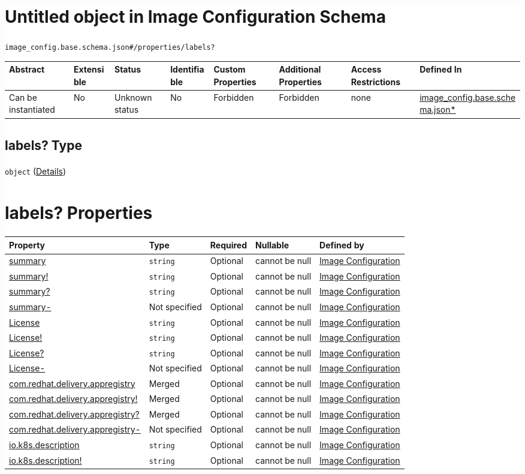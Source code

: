 # Untitled object in Image Configuration Schema

```txt
image_config.base.schema.json#/properties/labels?
```



| Abstract            | Extensible | Status         | Identifiable | Custom Properties | Additional Properties | Access Restrictions | Defined In                                                                                      |
| :------------------ | :--------- | :------------- | :----------- | :---------------- | :-------------------- | :------------------ | :---------------------------------------------------------------------------------------------- |
| Can be instantiated | No         | Unknown status | No           | Forbidden         | Forbidden             | none                | [image\_config.base.schema.json\*](../out/image_config.base.schema.json "open original schema") |

## labels? Type

`object` ([Details](image_config-properties-labels.md))

# labels? Properties

| Property                                                            | Type          | Required | Nullable       | Defined by                                                                                                                                                                                       |
| :------------------------------------------------------------------ | :------------ | :------- | :------------- | :----------------------------------------------------------------------------------------------------------------------------------------------------------------------------------------------- |
| [summary](#summary)                                                 | `string`      | Optional | cannot be null | [Image Configuration](image_config-properties-labels-properties-summary.md "image_config.base.schema.json#/properties/labels/properties/summary")                                                |
| [summary!](#summary-1)                                              | `string`      | Optional | cannot be null | [Image Configuration](image_config-properties-labels-properties-summary.md "image_config.base.schema.json#/properties/labels/properties/summary!")                                               |
| [summary?](#summary-2)                                              | `string`      | Optional | cannot be null | [Image Configuration](image_config-properties-labels-properties-summary.md "image_config.base.schema.json#/properties/labels/properties/summary?")                                               |
| [summary-](#summary-)                                               | Not specified | Optional | cannot be null | [Image Configuration](image_config-properties-labels-properties-summary-.md "image_config.base.schema.json#/properties/labels/properties/summary-")                                              |
| [License](#license)                                                 | `string`      | Optional | cannot be null | [Image Configuration](image_config-properties-labels-properties-license.md "image_config.base.schema.json#/properties/labels/properties/License")                                                |
| [License!](#license-1)                                              | `string`      | Optional | cannot be null | [Image Configuration](image_config-properties-labels-properties-license.md "image_config.base.schema.json#/properties/labels/properties/License!")                                               |
| [License?](#license-2)                                              | `string`      | Optional | cannot be null | [Image Configuration](image_config-properties-labels-properties-license.md "image_config.base.schema.json#/properties/labels/properties/License?")                                               |
| [License-](#license-)                                               | Not specified | Optional | cannot be null | [Image Configuration](image_config-properties-labels-properties-license-.md "image_config.base.schema.json#/properties/labels/properties/License-")                                              |
| [com.redhat.delivery.appregistry](#comredhatdeliveryappregistry)    | Merged        | Optional | cannot be null | [Image Configuration](image_config-properties-labels-properties-comredhatdeliveryappregistry.md "image_config.base.schema.json#/properties/labels/properties/com.redhat.delivery.appregistry")   |
| [com.redhat.delivery.appregistry!](#comredhatdeliveryappregistry-1) | Merged        | Optional | cannot be null | [Image Configuration](image_config-properties-labels-properties-comredhatdeliveryappregistry.md "image_config.base.schema.json#/properties/labels/properties/com.redhat.delivery.appregistry!")  |
| [com.redhat.delivery.appregistry?](#comredhatdeliveryappregistry-2) | Merged        | Optional | cannot be null | [Image Configuration](image_config-properties-labels-properties-comredhatdeliveryappregistry.md "image_config.base.schema.json#/properties/labels/properties/com.redhat.delivery.appregistry?")  |
| [com.redhat.delivery.appregistry-](#comredhatdeliveryappregistry-)  | Not specified | Optional | cannot be null | [Image Configuration](image_config-properties-labels-properties-comredhatdeliveryappregistry-.md "image_config.base.schema.json#/properties/labels/properties/com.redhat.delivery.appregistry-") |
| [io.k8s.description](#iok8sdescription)                             | `string`      | Optional | cannot be null | [Image Configuration](image_config-properties-labels-properties-iok8sdescription.md "image_config.base.schema.json#/properties/labels/properties/io.k8s.description")                            |
| [io.k8s.description!](#iok8sdescription-1)                          | `string`      | Optional | cannot be null | [Image Configuration](image_config-properties-labels-properties-iok8sdescription.md "image_config.base.schema.json#/properties/labels/properties/io.k8s.description!")                           |